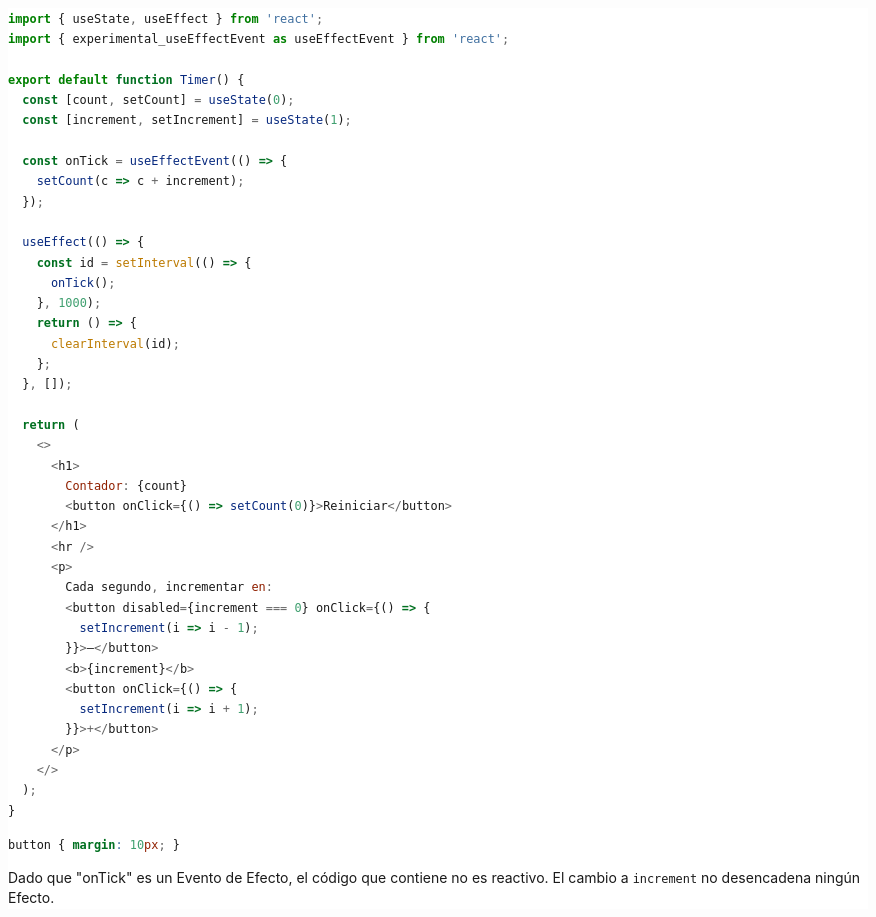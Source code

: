 ```js
import { useState, useEffect } from 'react';
import { experimental_useEffectEvent as useEffectEvent } from 'react';

export default function Timer() {
  const [count, setCount] = useState(0);
  const [increment, setIncrement] = useState(1);

  const onTick = useEffectEvent(() => {
    setCount(c => c + increment);
  });

  useEffect(() => {
    const id = setInterval(() => {
      onTick();
    }, 1000);
    return () => {
      clearInterval(id);
    };
  }, []);

  return (
    <>
      <h1>
        Contador: {count}
        <button onClick={() => setCount(0)}>Reiniciar</button>
      </h1>
      <hr />
      <p>
        Cada segundo, incrementar en:
        <button disabled={increment === 0} onClick={() => {
          setIncrement(i => i - 1);
        }}>–</button>
        <b>{increment}</b>
        <button onClick={() => {
          setIncrement(i => i + 1);
        }}>+</button>
      </p>
    </>
  );
}
```


```css
button { margin: 10px; }
```

</Sandpack>

Dado que "onTick" es un Evento de Efecto, el código que contiene no es reactivo. El cambio a `increment` no desencadena ningún Efecto.

</Solution>
